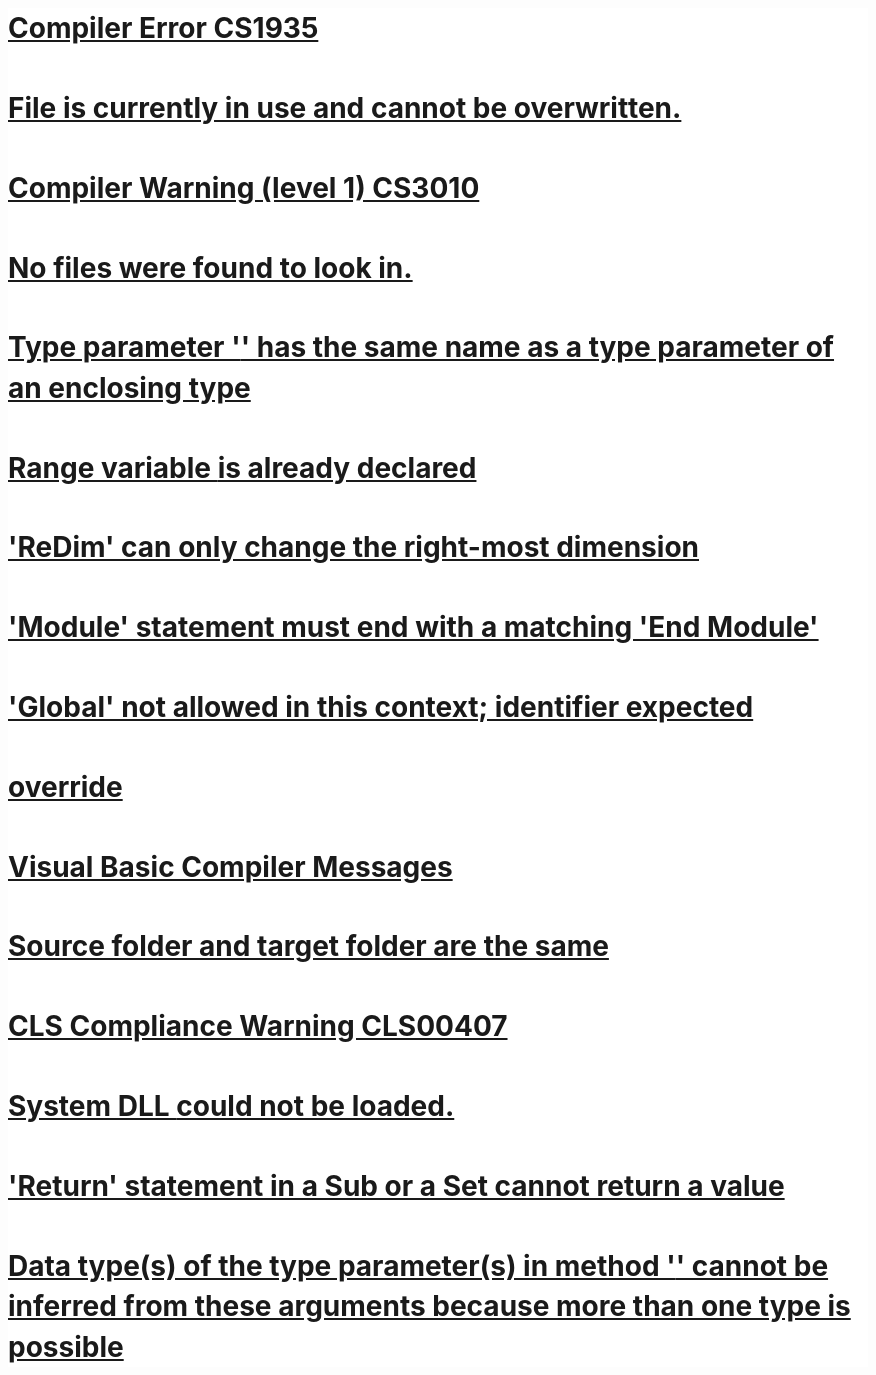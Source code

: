 # [Compiler Error CS1935](compiler-error-cs1935.md)
# [File is currently in use and cannot be overwritten.](file-is-currently-in-use-and-cannot-be-overwritten.md)
# [Compiler Warning (level 1) CS3010](compiler-warning-level-1-cs3010.md)
# [No files were found to look in.](no-files-were-found-to-look-in.md)
# [Type parameter '<typeparametername>' has the same name as a type parameter of an enclosing type](type-parameter-typeparametername-has-the-same-name-as-a-type-parameter-of-an-enclosing-type.md)
# [Range variable <variable> is already declared](range-variable-variable-is-already-declared.md)
# ['ReDim' can only change the right-most dimension](redim-can-only-change-the-right-most-dimension.md)
# ['Module' statement must end with a matching 'End Module'](module-statement-must-end-with-a-matching-end-module.md)
# ['Global' not allowed in this context; identifier expected](global-not-allowed-in-this-context-identifier-expected.md)
# [override](override.md)
# [Visual Basic Compiler Messages](visual-basic-compiler-messages.md)
# [Source folder and target folder are the same](source-folder-and-target-folder-are-the-same.md)
# [CLS Compliance Warning CLS00407](cls-compliance-warning-cls00407.md)
# [System DLL <name> could not be loaded.](system-dll-name-could-not-be-loaded.md)
# ['Return' statement in a Sub or a Set cannot return a value](return-statement-in-a-sub-or-a-set-cannot-return-a-value.md)
# [Data type(s) of the type parameter(s) in method '<methodname>' cannot be inferred from these arguments because more than one type is possible](data-type-s-of-the-type-parameter-s-in-method-methodname-cannot-be-inferred-from-these-arguments-because-more-than-one-type-is-possible.md)
